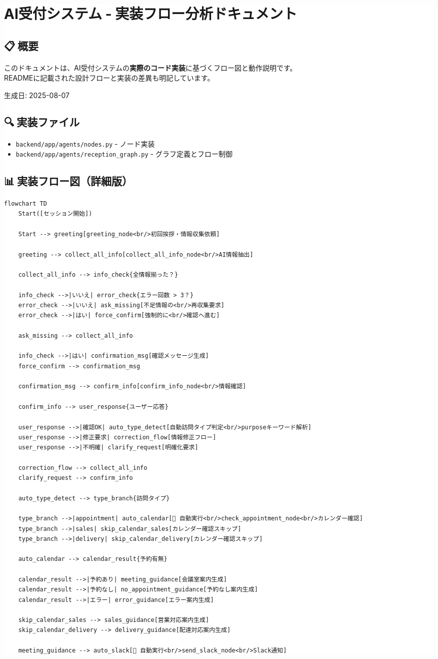 # AI受付システム - 実装フロー分析ドキュメント

## 📋 概要

このドキュメントは、AI受付システムの**実際のコード実装**に基づくフロー図と動作説明です。  
READMEに記載された設計フローと実装の差異も明記しています。

生成日: 2025-08-07

## 🔍 実装ファイル

- `backend/app/agents/nodes.py` - ノード実装
- `backend/app/agents/reception_graph.py` - グラフ定義とフロー制御

## 📊 実装フロー図（詳細版）

```mermaid
flowchart TD
    Start([セッション開始])
    
    Start --> greeting[greeting_node<br/>初回挨拶・情報収集依頼]
    
    greeting --> collect_all_info[collect_all_info_node<br/>AI情報抽出]
    
    collect_all_info --> info_check{全情報揃った？}
    
    info_check -->|いいえ| error_check{エラー回数 > 3？}
    error_check -->|いいえ| ask_missing[不足情報の<br/>再収集要求]
    error_check -->|はい| force_confirm[強制的に<br/>確認へ進む]
    
    ask_missing --> collect_all_info
    
    info_check -->|はい| confirmation_msg[確認メッセージ生成]
    force_confirm --> confirmation_msg
    
    confirmation_msg --> confirm_info[confirm_info_node<br/>情報確認]
    
    confirm_info --> user_response{ユーザー応答}
    
    user_response -->|確認OK| auto_type_detect[自動訪問タイプ判定<br/>purposeキーワード解析]
    user_response -->|修正要求| correction_flow[情報修正フロー]
    user_response -->|不明確| clarify_request[明確化要求]
    
    correction_flow --> collect_all_info
    clarify_request --> confirm_info
    
    auto_type_detect --> type_branch{訪問タイプ}
    
    type_branch -->|appointment| auto_calendar[🔄 自動実行<br/>check_appointment_node<br/>カレンダー確認]
    type_branch -->|sales| skip_calendar_sales[カレンダー確認スキップ]
    type_branch -->|delivery| skip_calendar_delivery[カレンダー確認スキップ]
    
    auto_calendar --> calendar_result{予約有無}
    
    calendar_result -->|予約あり| meeting_guidance[会議室案内生成]
    calendar_result -->|予約なし| no_appointment_guidance[予約なし案内生成]
    calendar_result -->|エラー| error_guidance[エラー案内生成]
    
    skip_calendar_sales --> sales_guidance[営業対応案内生成]
    skip_calendar_delivery --> delivery_guidance[配達対応案内生成]
    
    meeting_guidance --> auto_slack[🔄 自動実行<br/>send_slack_node<br/>Slack通知]
```